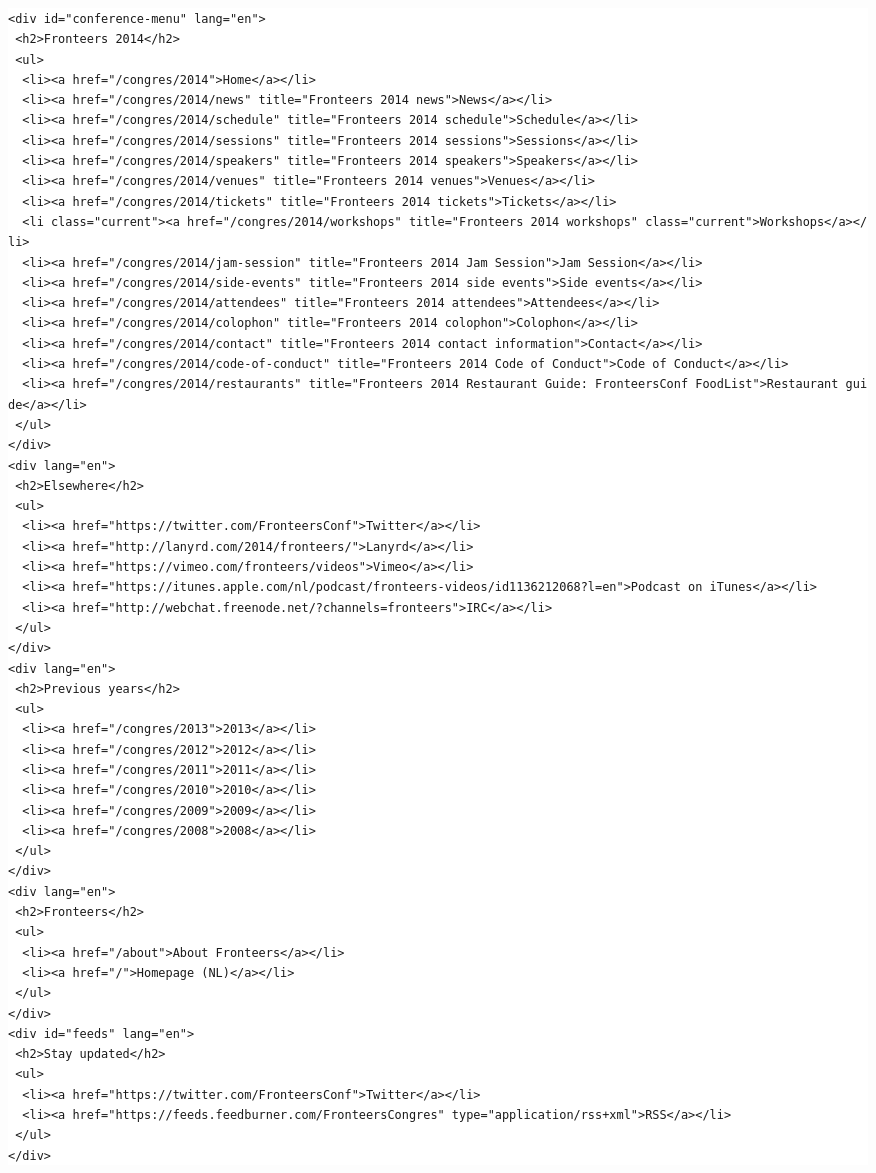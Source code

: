     <div id="conference-menu" lang="en">
     <h2>Fronteers 2014</h2>
     <ul>
      <li><a href="/congres/2014">Home</a></li>
      <li><a href="/congres/2014/news" title="Fronteers 2014 news">News</a></li>
      <li><a href="/congres/2014/schedule" title="Fronteers 2014 schedule">Schedule</a></li>
      <li><a href="/congres/2014/sessions" title="Fronteers 2014 sessions">Sessions</a></li>
      <li><a href="/congres/2014/speakers" title="Fronteers 2014 speakers">Speakers</a></li>
      <li><a href="/congres/2014/venues" title="Fronteers 2014 venues">Venues</a></li>
      <li><a href="/congres/2014/tickets" title="Fronteers 2014 tickets">Tickets</a></li>
      <li class="current"><a href="/congres/2014/workshops" title="Fronteers 2014 workshops" class="current">Workshops</a></li>
      <li><a href="/congres/2014/jam-session" title="Fronteers 2014 Jam Session">Jam Session</a></li>
      <li><a href="/congres/2014/side-events" title="Fronteers 2014 side events">Side events</a></li>
      <li><a href="/congres/2014/attendees" title="Fronteers 2014 attendees">Attendees</a></li>
      <li><a href="/congres/2014/colophon" title="Fronteers 2014 colophon">Colophon</a></li>
      <li><a href="/congres/2014/contact" title="Fronteers 2014 contact information">Contact</a></li>
      <li><a href="/congres/2014/code-of-conduct" title="Fronteers 2014 Code of Conduct">Code of Conduct</a></li>
      <li><a href="/congres/2014/restaurants" title="Fronteers 2014 Restaurant Guide: FronteersConf FoodList">Restaurant guide</a></li>
     </ul>
    </div>
    <div lang="en">
     <h2>Elsewhere</h2>
     <ul>
      <li><a href="https://twitter.com/FronteersConf">Twitter</a></li>
      <li><a href="http://lanyrd.com/2014/fronteers/">Lanyrd</a></li>
      <li><a href="https://vimeo.com/fronteers/videos">Vimeo</a></li>
      <li><a href="https://itunes.apple.com/nl/podcast/fronteers-videos/id1136212068?l=en">Podcast on iTunes</a></li>
      <li><a href="http://webchat.freenode.net/?channels=fronteers">IRC</a></li>
     </ul>
    </div>
    <div lang="en">
     <h2>Previous years</h2>
     <ul>
      <li><a href="/congres/2013">2013</a></li>
      <li><a href="/congres/2012">2012</a></li>
      <li><a href="/congres/2011">2011</a></li>
      <li><a href="/congres/2010">2010</a></li>
      <li><a href="/congres/2009">2009</a></li>
      <li><a href="/congres/2008">2008</a></li>
     </ul>
    </div>
    <div lang="en">
     <h2>Fronteers</h2>
     <ul>
      <li><a href="/about">About Fronteers</a></li>
      <li><a href="/">Homepage (NL)</a></li>
     </ul>
    </div>
    <div id="feeds" lang="en">
     <h2>Stay updated</h2>
     <ul>
      <li><a href="https://twitter.com/FronteersConf">Twitter</a></li>
      <li><a href="https://feeds.feedburner.com/FronteersCongres" type="application/rss+xml">RSS</a></li>
     </ul>
    </div>
   </div>
  </div>
  <script>
   (function() {
    "use strict";